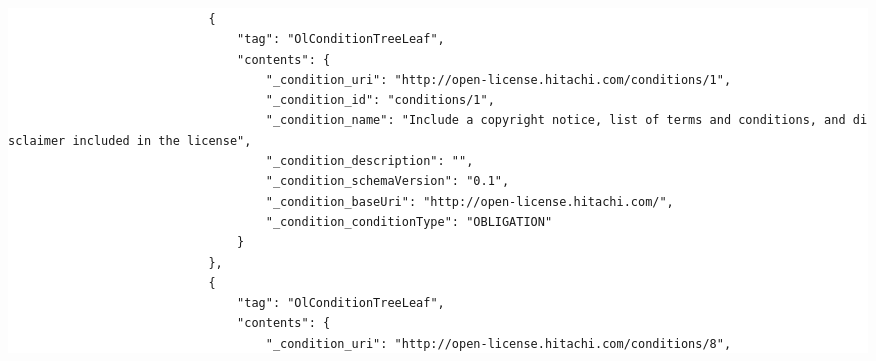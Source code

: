                                 {
                                    "tag": "OlConditionTreeLeaf",
                                    "contents": {
                                        "_condition_uri": "http://open-license.hitachi.com/conditions/1",
                                        "_condition_id": "conditions/1",
                                        "_condition_name": "Include a copyright notice, list of terms and conditions, and disclaimer included in the license",
                                        "_condition_description": "",
                                        "_condition_schemaVersion": "0.1",
                                        "_condition_baseUri": "http://open-license.hitachi.com/",
                                        "_condition_conditionType": "OBLIGATION"
                                    }
                                },
                                {
                                    "tag": "OlConditionTreeLeaf",
                                    "contents": {
                                        "_condition_uri": "http://open-license.hitachi.com/conditions/8",
